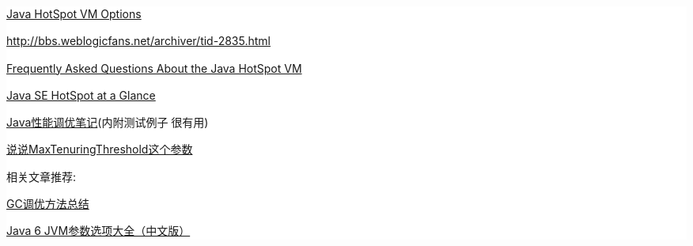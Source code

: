[Java HotSpot VM Options](http://www.oracle.com/technetwork/java/javase/tech/vmoptions-jsp-140102.html)

http://bbs.weblogicfans.net/archiver/tid-2835.html

[Frequently Asked Questions About the Java HotSpot VM](http://www.oracle.com/technetwork/java/hotspotfaq-138619.html)

[Java SE HotSpot at a Glance](http://www.oracle.com/technetwork/java/javase/tech/index-jsp-136373.html)

[Java性能调优笔记](http://blog.csdn.net/yang_net/archive/2010/08/22/5830820.aspx)(内附测试例子 很有用)

[说说MaxTenuringThreshold这个参数](http://blog.bluedavy.com/?p=70)

 

相关文章推荐:

[GC调优方法总结](http://blog.csdn.net/pigeon21/archive/2011/01/27/6166217.aspx)

[Java 6 JVM参数选项大全（中文版）](http://kenwublog.com/docs/java6-jvm-options-chinese-edition.htm)
